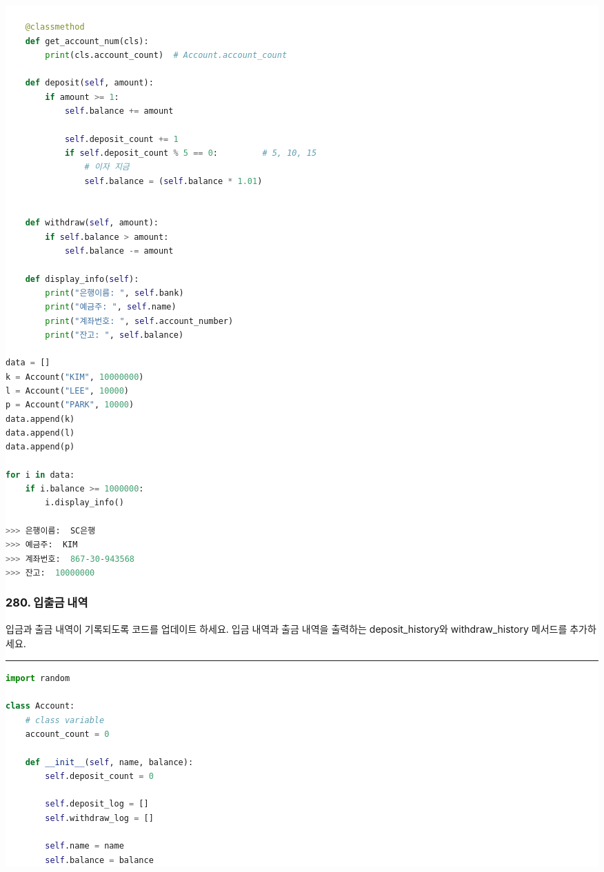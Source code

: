 ```python

    @classmethod
    def get_account_num(cls):
        print(cls.account_count)  # Account.account_count

    def deposit(self, amount):
        if amount >= 1:
            self.balance += amount

            self.deposit_count += 1
            if self.deposit_count % 5 == 0:         # 5, 10, 15
                # 이자 지금
                self.balance = (self.balance * 1.01)


    def withdraw(self, amount):
        if self.balance > amount:
            self.balance -= amount

    def display_info(self):
        print("은행이름: ", self.bank)
        print("예금주: ", self.name)
        print("계좌번호: ", self.account_number)
        print("잔고: ", self.balance)

data = []
k = Account("KIM", 10000000)
l = Account("LEE", 10000)
p = Account("PARK", 10000)
data.append(k)
data.append(l)
data.append(p)

for i in data:
    if i.balance >= 1000000:
        i.display_info()
        
>>> 은행이름:  SC은행
>>> 예금주:  KIM
>>> 계좌번호:  867-30-943568
>>> 잔고:  10000000
```

### 280. 입출금 내역

입금과 출금 내역이 기록되도록 코드를 업데이트 하세요. 입금 내역과 출금 내역을 출력하는 deposit_history와 withdraw_history 메서드를 추가하세요.

---

```python
import random

class Account:
    # class variable
    account_count = 0

    def __init__(self, name, balance):
        self.deposit_count = 0

        self.deposit_log = []
        self.withdraw_log = []

        self.name = name
        self.balance = balance
```